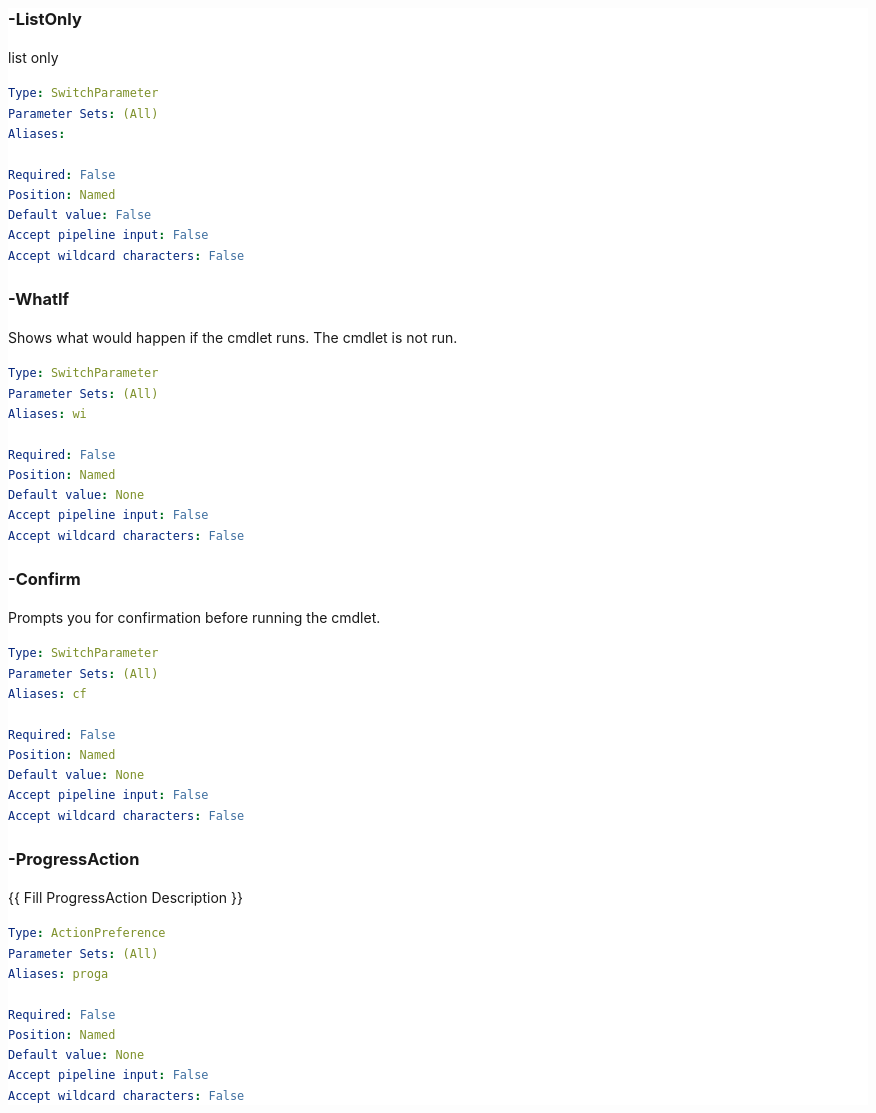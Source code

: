 ### -ListOnly
list only

```yaml
Type: SwitchParameter
Parameter Sets: (All)
Aliases:

Required: False
Position: Named
Default value: False
Accept pipeline input: False
Accept wildcard characters: False
```

### -WhatIf
Shows what would happen if the cmdlet runs.
The cmdlet is not run.

```yaml
Type: SwitchParameter
Parameter Sets: (All)
Aliases: wi

Required: False
Position: Named
Default value: None
Accept pipeline input: False
Accept wildcard characters: False
```

### -Confirm
Prompts you for confirmation before running the cmdlet.

```yaml
Type: SwitchParameter
Parameter Sets: (All)
Aliases: cf

Required: False
Position: Named
Default value: None
Accept pipeline input: False
Accept wildcard characters: False
```

### -ProgressAction
{{ Fill ProgressAction Description }}

```yaml
Type: ActionPreference
Parameter Sets: (All)
Aliases: proga

Required: False
Position: Named
Default value: None
Accept pipeline input: False
Accept wildcard characters: False
```
